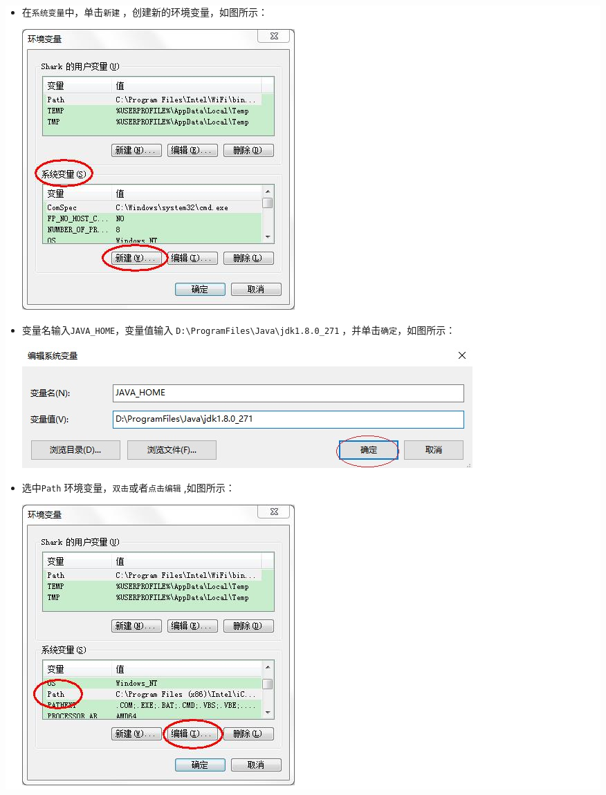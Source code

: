 * 在`系统变量`中，单击`新建` ，创建新的环境变量，如图所示：

  ![](Day1-note.assets/环境变量4.jpg)

* 变量名输入`JAVA_HOME`，变量值输入 `D:\ProgramFiles\Java\jdk1.8.0_271` ，并单击`确定`，如图所示：

  ![](Day1-note.assets/环境变量5.jpg)

* 选中`Path` 环境变量，`双击`或者`点击编辑` ,如图所示：

  ![](Day1-note.assets/环境变量6.jpg)
